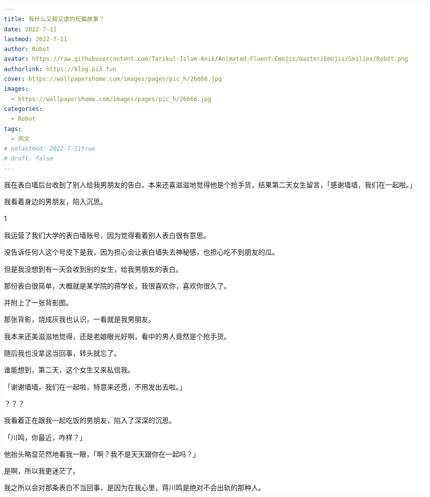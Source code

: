 ```yaml
---
title: 有什么又甜又虐的短篇故事？
date: 2022-7-11
lastmod: 2022-7-11
author: Robot
avatar: https://raw.githubusercontent.com/Tarikul-Islam-Anik/Animated-Fluent-Emojis/master/Emojis/Smilies/Robot.png
authorlink: https://blog.pi3.fun
cover: https://wallpapershome.com/images/pages/pic_h/26666.jpg
images:
  - https://wallpapershome.com/images/pages/pic_h/26666.jpg
categories:
  - Robot
tags:
  - 网文
# nolastmod: 2022-7-11true
# draft: false
---
```




我在表白墙后台收到了别人给我男朋友的告白，本来还喜滋滋地觉得他是个抢手货，结果第二天女生留言，「感谢墙墙，我们在一起啦。」

我看着身边的男朋友，陷入沉思。

1

我运营了我们大学的表白墙账号，因为觉得看着别人表白很有意思。

没告诉任何人这个号皮下是我，因为担心会让表白墙失去神秘感，也担心吃不到朋友的瓜。

但是我没想到有一天会收到别的女生，给我男朋友的表白。

那份表白很简单，大概就是某学院的蒋学长，我很喜欢你，喜欢你很久了。

并附上了一张背影图。

那张背影，烧成灰我也认识，一看就是我男朋友。

我本来还美滋滋地觉得，还是老娘眼光好啊，看中的男人竟然是个抢手货。

随后我也没拿这当回事，转头就忘了。

谁能想到，第二天，这个女生又来私信我。

「谢谢墙墙，我们在一起啦，特意来还愿，不用发出去啦。」

？？？

我看着正在跟我一起吃饭的男朋友，陷入了深深的沉思。

「川鸣，你最近，咋样？」

他抬头略显茫然地看我一眼，「啊？我不是天天跟你在一起吗？」

是啊，所以我更迷茫了。

我之所以会对那条表白不当回事，是因为在我心里，蒋川鸣是绝对不会出轨的那种人。
